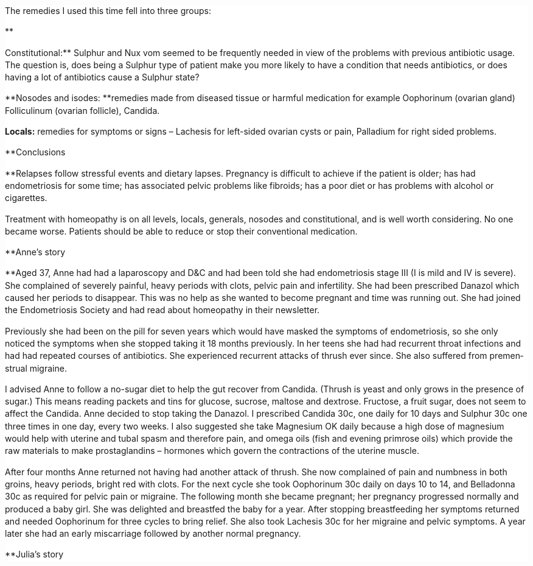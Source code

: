 The remedies I used this time fell into three groups:

**

Constitutional:** Sulphur and Nux vom seemed to be frequently needed in view of the problems with previous antibiotic usage. The question is, does being a Sulphur type of patient make you more likely to have a condition that needs antibiotics, or does having a lot of anti­biotics cause a Sulphur state?

**Nosodes and isodes: **remedies made from diseased tissue or harmful med­ication for example Oophorinum (ovar­ian gland) Folliculinum (ovarian follicle), Candida.

**Locals:** remedies for symptoms or signs – Lachesis for left-sided ovarian cysts or pain, Palladium for right sided problems.

**Conclusions

**Relapses follow stressful events and dietary lapses. Pregnancy is difficult to achieve if the patient is older; has had endometriosis for some time; has asso­ciated pelvic problems like fibroids; has a poor diet or has problems with alco­hol or cigarettes.

Treatment with homeopathy is on all levels, locals, generals, nosodes and constitutional, and is well worth con­sidering. No one became worse. Patients should be able to reduce or stop their conventional medication.

**Anne’s story

**Aged 37, Anne had had a laparoscopy and D&C and had been told she had endometriosis stage III (I is mild and IV is severe). She complained of severely painful, heavy periods with clots, pelvic pain and infertility. She had been pre­scribed Danazol which caused her peri­ods to disappear. This was no help as she wanted to become pregnant and time was running out. She had joined the Endometriosis Society and had read about homeopathy in their newsletter.

Previously she had been on the pill for seven years which would have masked the symptoms of endometrio­sis, so she only noticed the symptoms when she stopped taking it 18 months previously. In her teens she had had recurrent throat infections and had had repeated courses of antibiotics. She experienced recurrent attacks of thrush ever since. She also suffered from premen­strual migraine.

I advised Anne to follow a no-sugar diet to help the gut recover from Candida. (Thrush is yeast and only grows in the presence of sugar.) This means reading packets and tins for glu­cose, sucrose, maltose and dextrose. Fructose, a fruit sugar, does not seem to affect the Candida. Anne decided to stop taking the Danazol. I prescribed Candida 30c, one daily for 10 days and Sulphur 30c one three times in one day, every two weeks. I also suggested she take Magnesium OK daily because a high dose of magnesium would help with uterine and tubal spasm and there­fore pain, and omega oils (fish and evening primrose oils) which provide the raw materials to make prostaglandins – hormones which govern the contractions of the uterine muscle.

After four months Anne returned not having had another attack of thrush. She now complained of pain and numbness in both groins, heavy periods, bright red with clots. For the next cycle she took Oophorinum 30c daily on days 10 to 14, and Belladonna 30c as required for pelvic pain or migraine. The following month she became pregnant; her preg­nancy progressed normally and pro­duced a baby girl. She was delighted and breastfed the baby for a year. After stop­ping breastfeeding her symptoms returned and needed Oophorinum for three cycles to bring relief. She also took Lachesis 30c for her migraine and pelvic symptoms. A year later she had an early miscarriage followed by another normal pregnancy.

**Julia’s story
